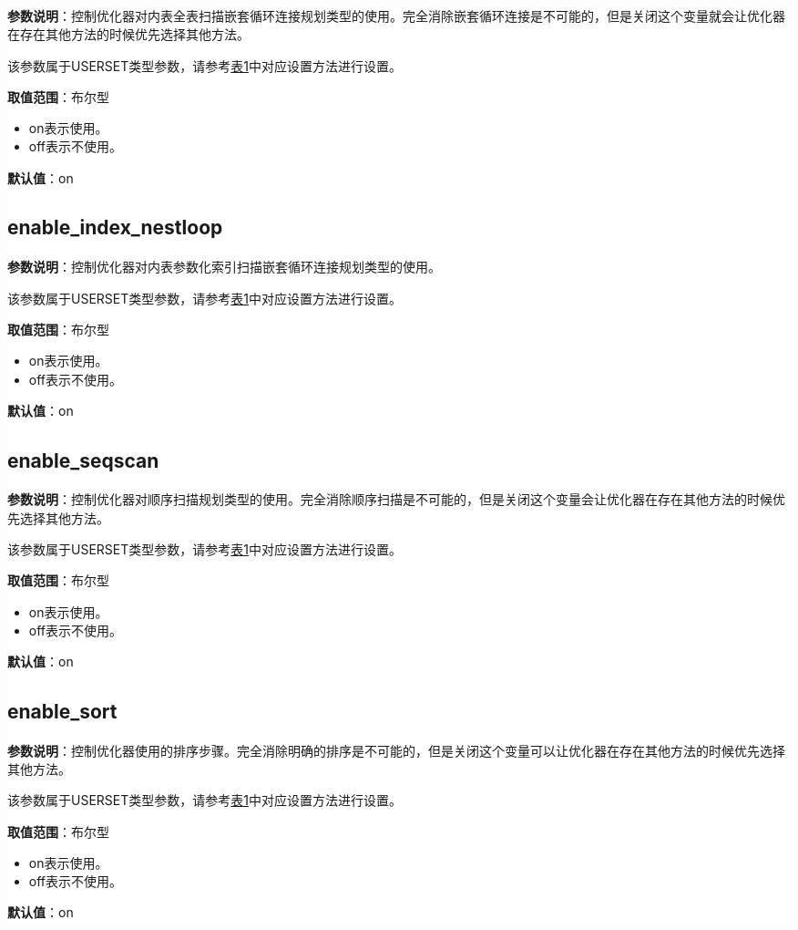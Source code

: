 **参数说明**：控制优化器对内表全表扫描嵌套循环连接规划类型的使用。完全消除嵌套循环连接是不可能的，但是关闭这个变量就会让优化器在存在其他方法的时候优先选择其他方法。

该参数属于USERSET类型参数，请参考[表1](../DatabaseAdministrationGuide/参数设置.md#zh-cn_topic_0283137176_zh-cn_topic_0237121562_zh-cn_topic_0059777490_t91a6f212010f4503b24d7943aed6d846)中对应设置方法进行设置。

**取值范围**：布尔型

-   on表示使用。
-   off表示不使用。

**默认值**：on

## enable\_index\_nestloop<a name="zh-cn_topic_0283136675_zh-cn_topic_0237124716_section1584803291014"></a>

**参数说明**：控制优化器对内表参数化索引扫描嵌套循环连接规划类型的使用。

该参数属于USERSET类型参数，请参考[表1](../DatabaseAdministrationGuide/参数设置.md#zh-cn_topic_0283137176_zh-cn_topic_0237121562_zh-cn_topic_0059777490_t91a6f212010f4503b24d7943aed6d846)中对应设置方法进行设置。

**取值范围**：布尔型

-   on表示使用。
-   off表示不使用。

**默认值**：on

## enable\_seqscan<a name="zh-cn_topic_0283136675_zh-cn_topic_0237124716_zh-cn_topic_0059778346_sd4833f4c14424278a6d0a81ae1195666"></a>

**参数说明**：控制优化器对顺序扫描规划类型的使用。完全消除顺序扫描是不可能的，但是关闭这个变量会让优化器在存在其他方法的时候优先选择其他方法。

该参数属于USERSET类型参数，请参考[表1](../DatabaseAdministrationGuide/参数设置.md#zh-cn_topic_0283137176_zh-cn_topic_0237121562_zh-cn_topic_0059777490_t91a6f212010f4503b24d7943aed6d846)中对应设置方法进行设置。

**取值范围**：布尔型

-   on表示使用。
-   off表示不使用。

**默认值**：on

## enable\_sort<a name="zh-cn_topic_0283136675_zh-cn_topic_0237124716_zh-cn_topic_0059778346_sb7f3e95793bc4b4d98518a77ffba4e4a"></a>

**参数说明**：控制优化器使用的排序步骤。完全消除明确的排序是不可能的，但是关闭这个变量可以让优化器在存在其他方法的时候优先选择其他方法。

该参数属于USERSET类型参数，请参考[表1](../DatabaseAdministrationGuide/参数设置.md#zh-cn_topic_0283137176_zh-cn_topic_0237121562_zh-cn_topic_0059777490_t91a6f212010f4503b24d7943aed6d846)中对应设置方法进行设置。

**取值范围**：布尔型

-   on表示使用。
-   off表示不使用。

**默认值**：on
